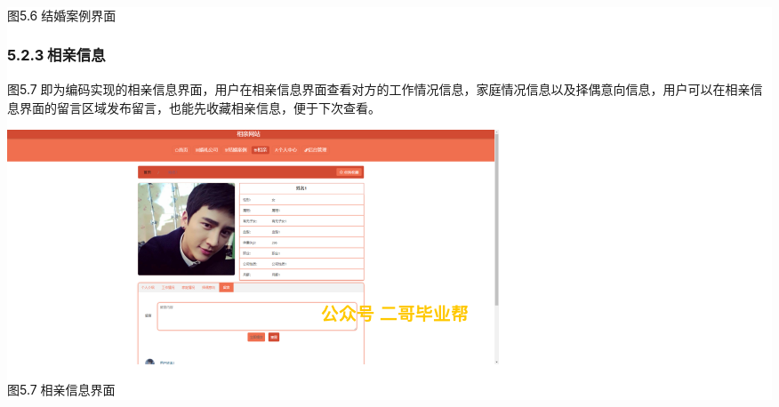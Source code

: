 图5.6 结婚案例界面
### 5.2.3 相亲信息
图5.7 即为编码实现的相亲信息界面，用户在相亲信息界面查看对方的工作情况信息，家庭情况信息以及择偶意向信息，用户可以在相亲信息界面的留言区域发布留言，也能先收藏相亲信息，便于下次查看。

![](/md/blog.020.png)

图5.7 相亲信息界面
# 










